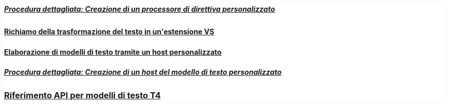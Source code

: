 ##### [Procedura dettagliata: Creazione di un processore di direttiva personalizzato](walkthrough-creating-a-custom-directive-processor.md)
#### [Richiamo della trasformazione del testo in un'estensione VS](invoking-text-transformation-in-a-vs-extension.md)
#### [Elaborazione di modelli di testo tramite un host personalizzato](processing-text-templates-by-using-a-custom-host.md)
##### [Procedura dettagliata: Creazione di un host del modello di testo personalizzato](walkthrough-creating-a-custom-text-template-host.md)
### [Riferimento API per modelli di testo T4](api-reference-for-t4-text-templates.md)
